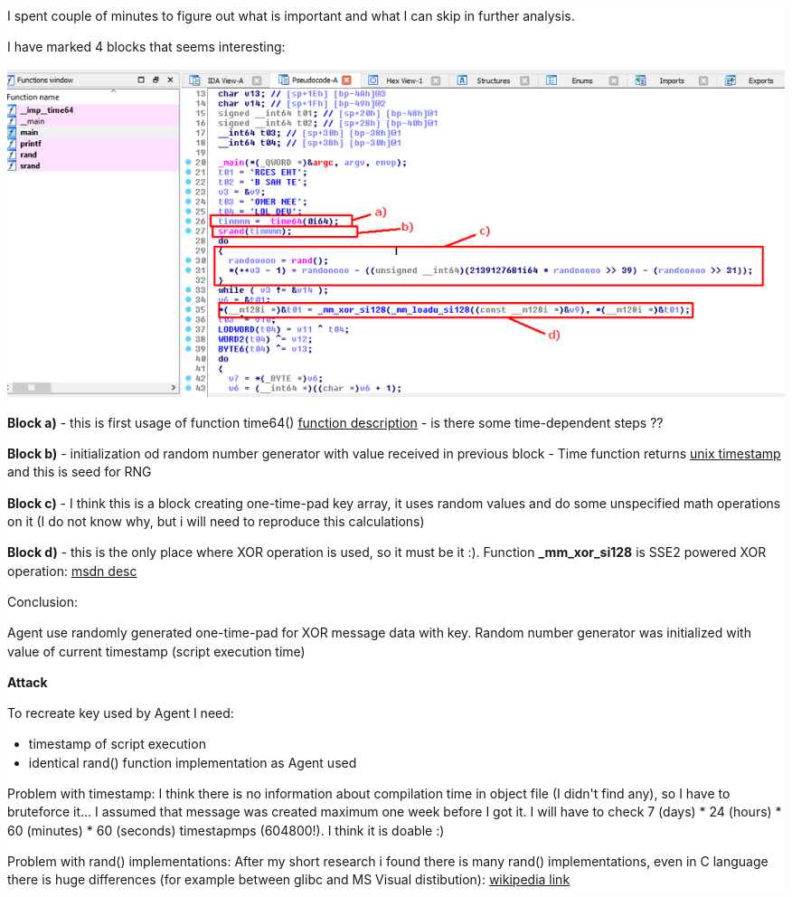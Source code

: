 I spent couple of minutes to figure out what is important and what I can skip in further analysis.

I have marked 4 blocks that seems interesting:


![binary file in IDA Pro - 03](https://github.com/nowakartur/GynvaelMissions/raw/master/EN009/img/ida_03.png)

**Block a)** - this is first usage of function time64() [function description](http://www.cplusplus.com/reference/ctime/time/) - is there some time-dependent steps ??

**Block b)** - initialization od random number generator with value received in previous block - Time function returns [unix timestamp](https://en.wikipedia.org/wiki/Unix_time) and this is seed for RNG

**Block c)** - I think this is a block creating one-time-pad key array, it uses random values and do some unspecified math operations on it (I do not know why, but i will need to reproduce this calculations)

**Block d)** - this is the only place where XOR operation is used, so it must be it :). Function **_mm_xor_si128** is SSE2 powered XOR operation: [msdn desc](goo.gl/5oxH5a)


Conclusion:

Agent use randomly generated one-time-pad for XOR message data with key. Random number generator was initialized with value of current timestamp (script execution time)

**Attack**

To recreate key used by Agent I need:
- timestamp of script execution
- identical rand() function implementation as Agent used

Problem with timestamp: I think there is no information about compilation time in object file (I didn't find any), so I have to bruteforce it...  I assumed that message was created maximum one week before I got it. I will have to check 7 (days) * 24 (hours) * 60 (minutes) * 60 (seconds) timestapmps (604800!). I think it is doable :)

Problem with rand() implementations: After my short research i found there is many rand() implementations, even in C language there is huge differences (for example between glibc and MS Visual distibution): [wikipedia link](https://en.wikipedia.org/wiki/Linear_congruential_generator)
